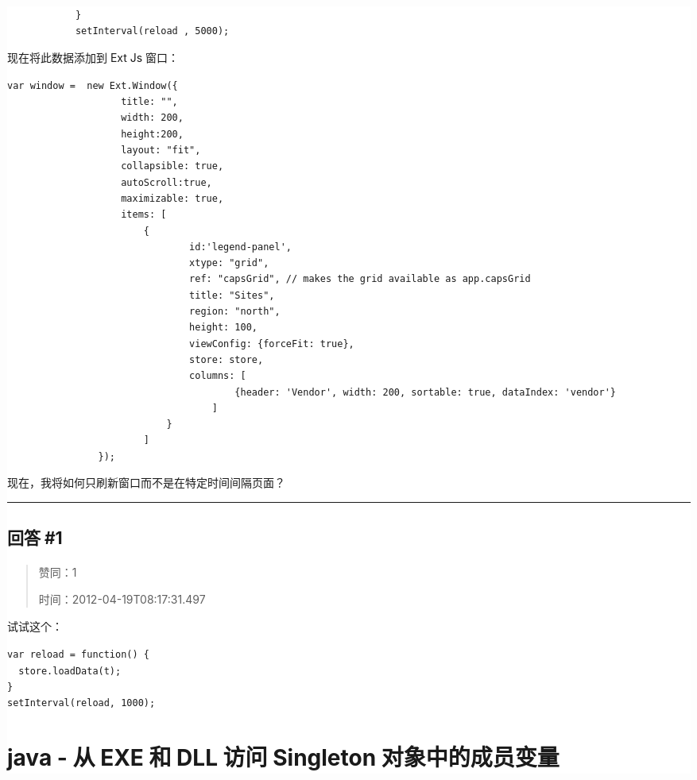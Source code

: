 ```
            }
            setInterval(reload , 5000); 
```

现在将此数据添加到 Ext Js 窗口：

```
var window =  new Ext.Window({
                    title: "",
                    width: 200,
                    height:200,
                    layout: "fit",
                    collapsible: true,
                    autoScroll:true,
                    maximizable: true,
                    items: [
                        {
                                id:'legend-panel', 
                                xtype: "grid",
                                ref: "capsGrid", // makes the grid available as app.capsGrid
                                title: "Sites",
                                region: "north",
                                height: 100,
                                viewConfig: {forceFit: true},
                                store: store,
                                columns: [
                                        {header: 'Vendor', width: 200, sortable: true, dataIndex: 'vendor'}                                         
                                    ]
                            }
                        ]
                }); 
```

现在，我将如何只刷新窗口而不是在特定时间间隔页面？

* * *

## 回答 #1

> 赞同：1
> 
> 时间：2012-04-19T08:17:31.497

试试这个：

```
var reload = function() {
  store.loadData(t);
}
setInterval(reload, 1000); 
```

# java - 从 EXE 和 DLL 访问 Singleton 对象中的成员变量
